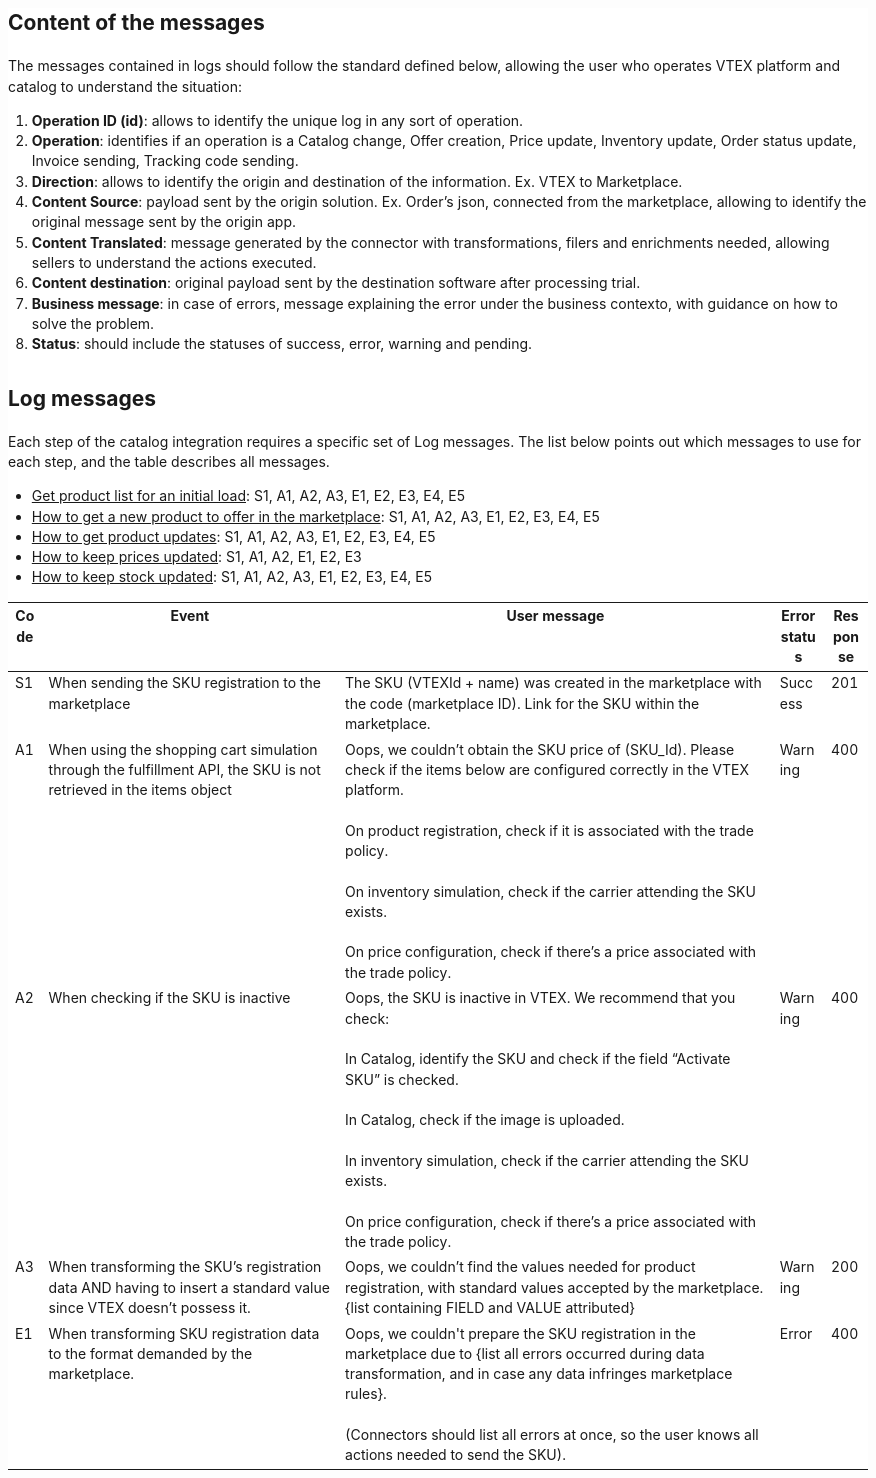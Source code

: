 
 


## Content of the messages

The messages contained in logs should follow the standard defined below, allowing the user who operates VTEX platform and catalog to understand the situation:

1. **Operation ID (id)**: allows to identify the unique log in any sort of operation.
2. **Operation**: identifies if an operation is a Catalog change, Offer creation, Price update, Inventory update, Order status update, Invoice sending, Tracking code sending.
3. **Direction**: allows to identify the origin and destination  of the information. Ex. VTEX to Marketplace. 
4. **Content Source**: payload sent by the origin solution. Ex. Order’s json, connected from the marketplace, allowing to identify the original message sent by the origin app.
5. **Content Translated**: message generated by the connector with transformations, filers and enrichments needed, allowing sellers to understand the actions executed.
6. **Content destination**: original payload sent by the destination software after processing trial.
7. **Business message**: in case of errors, message explaining the error under the business contexto, with guidance on how to solve the problem.
8. **Status**: should include the statuses of success, error, warning and pending.


## Log messages 

Each step of the catalog integration requires a specific set of Log messages. The list below points out which messages to use for each step, and the table describes all messages.

- [Get product list for an initial load](https://developers.vtex.com/vtex-rest-api/docs/external-marketplace-integration-product-load): S1, A1, A2, A3, E1, E2, E3, E4, E5
- [How to get a new product to offer in the marketplace](https://developers.vtex.com/vtex-rest-api/docs/external-marketplace-integration-new-products): S1, A1, A2, A3, E1, E2, E3, E4, E5
- [How to get product updates](https://developers.vtex.com/vtex-rest-api/docs/external-marketplace-integration-product-updates): S1, A1, A2, A3, E1, E2, E3, E4, E5
- [How to keep prices updated](https://developers.vtex.com/vtex-rest-api/docs/external-marketplace-integration-price-update): S1, A1, A2, E1, E2, E3
- [How to keep stock updated](https://developers.vtex.com/vtex-rest-api/docs/external-marketplace-integration-stock-update):  S1, A1, A2, A3, E1, E2, E3, E4, E5

| Code | Event                                                                                                               | User message                                                                                                                                                                                                                                                                                                                                                                       | Error status | Response |
|------|---------------------------------------------------------------------------------------------------------------------|------------------------------------------------------------------------------------------------------------------------------------------------------------------------------------------------------------------------------------------------------------------------------------------------------------------------------------------------------------------------------------|--------------|----------|
| S1   | When sending the SKU registration to the marketplace                                                                | The SKU (VTEXId + name) was created in the marketplace with the code (marketplace ID). Link for the SKU within the marketplace.                                                                                                                                                                                                                                                    | Success      | 201      |
| A1   | When using the shopping cart simulation through the fulfillment API, the SKU is not retrieved in the items object   | Oops, we couldn’t obtain the SKU price of (SKU_Id). Please check if the items below are configured correctly in the VTEX platform. <br></br>On product registration, check if it is associated with the trade policy.<br></br>On inventory simulation, check if the carrier attending the SKU exists. <br></br>On price configuration, check if there’s a price associated with the trade policy. | Warning      | 400      |
| A2   | When checking if the SKU is inactive                                                                                | Oops, the SKU is inactive in VTEX. We recommend that you check:<br></br>In Catalog, identify the SKU and check if the field “Activate SKU” is checked.<br></br>In Catalog, check if the image is uploaded. <br></br>In inventory simulation, check if the carrier attending the SKU exists.<br></br>On price configuration, check if there’s a price associated with the trade policy.                 | Warning      | 400      |
| A3   | When transforming the SKU’s registration data AND having to insert a standard value since VTEX doesn’t possess it.  | Oops, we couldn’t find the values needed for product registration, with standard values accepted by the marketplace. {list containing FIELD and VALUE attributed}                                                                                                                                                                                                                  | Warning      | 200      |
| E1   | When transforming SKU registration data to the format demanded by the marketplace.                                  | Oops, we couldn't prepare the SKU registration in the marketplace due to {list all errors occurred during data transformation, and in case any data infringes marketplace rules}. <br></br>(Connectors should list all errors at once, so the user knows all actions needed to send the SKU).                                                                                           | Error        | 400      |